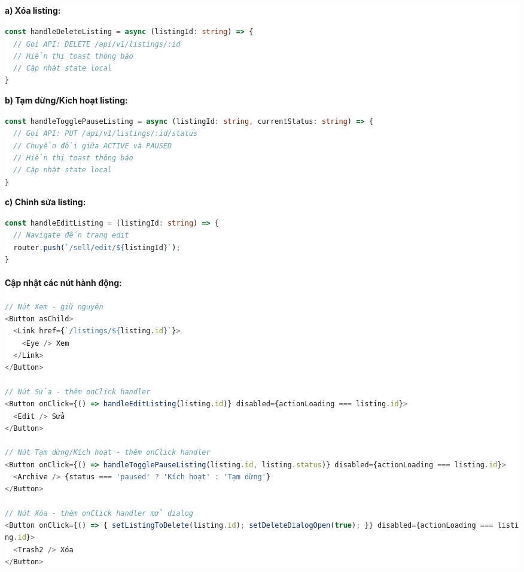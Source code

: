**a) Xóa listing:**
```typescript
const handleDeleteListing = async (listingId: string) => {
  // Gọi API: DELETE /api/v1/listings/:id
  // Hiển thị toast thông báo
  // Cập nhật state local
}
```

**b) Tạm dừng/Kích hoạt listing:**
```typescript
const handleTogglePauseListing = async (listingId: string, currentStatus: string) => {
  // Gọi API: PUT /api/v1/listings/:id/status
  // Chuyển đổi giữa ACTIVE và PAUSED
  // Hiển thị toast thông báo
  // Cập nhật state local
}
```

**c) Chỉnh sửa listing:**
```typescript
const handleEditListing = (listingId: string) => {
  // Navigate đến trang edit
  router.push(`/sell/edit/${listingId}`);
}
```

#### Cập nhật các nút hành động:
```typescript
// Nút Xem - giữ nguyên
<Button asChild>
  <Link href={`/listings/${listing.id}`}>
    <Eye /> Xem
  </Link>
</Button>

// Nút Sửa - thêm onClick handler
<Button onClick={() => handleEditListing(listing.id)} disabled={actionLoading === listing.id}>
  <Edit /> Sửa
</Button>

// Nút Tạm dừng/Kích hoạt - thêm onClick handler
<Button onClick={() => handleTogglePauseListing(listing.id, listing.status)} disabled={actionLoading === listing.id}>
  <Archive /> {status === 'paused' ? 'Kích hoạt' : 'Tạm dừng'}
</Button>

// Nút Xóa - thêm onClick handler mở dialog
<Button onClick={() => { setListingToDelete(listing.id); setDeleteDialogOpen(true); }} disabled={actionLoading === listing.id}>
  <Trash2 /> Xóa
</Button>
```
